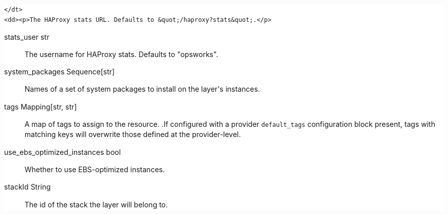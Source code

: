     </dt>
    <dd><p>The HAProxy stats URL. Defaults to &quot;/haproxy?stats&quot;.</p>
</dd><dt class="property-optional"
            title="Optional">
        <span id="stats_user_python">
<a data-swiftype-name="resource-property" data-swiftype-type="text" href="#stats_user_python" style="color: inherit; text-decoration: inherit;">stats_<wbr>user</a>
</span>
        <span class="property-indicator"></span>
        <span class="property-type">str</span>
    </dt>
    <dd><p>The username for HAProxy stats. Defaults to &quot;opsworks&quot;.</p>
</dd><dt class="property-optional"
            title="Optional">
        <span id="system_packages_python">
<a data-swiftype-name="resource-property" data-swiftype-type="text" href="#system_packages_python" style="color: inherit; text-decoration: inherit;">system_<wbr>packages</a>
</span>
        <span class="property-indicator"></span>
        <span class="property-type">Sequence[str]</span>
    </dt>
    <dd><p>Names of a set of system packages to install on the layer's instances.</p>
</dd><dt class="property-optional"
            title="Optional">
        <span id="tags_python">
<a data-swiftype-name="resource-property" data-swiftype-type="text" href="#tags_python" style="color: inherit; text-decoration: inherit;">tags</a>
</span>
        <span class="property-indicator"></span>
        <span class="property-type">Mapping[str, str]</span>
    </dt>
    <dd><p>A map of tags to assign to the resource. .If configured with a provider <code>default_tags</code> configuration block present, tags with matching keys will overwrite those defined at the provider-level.</p>
</dd><dt class="property-optional"
            title="Optional">
        <span id="use_ebs_optimized_instances_python">
<a data-swiftype-name="resource-property" data-swiftype-type="text" href="#use_ebs_optimized_instances_python" style="color: inherit; text-decoration: inherit;">use_<wbr>ebs_<wbr>optimized_<wbr>instances</a>
</span>
        <span class="property-indicator"></span>
        <span class="property-type">bool</span>
    </dt>
    <dd><p>Whether to use EBS-optimized instances.</p>
</dd></dl>
</pulumi-choosable>
</div>

<div>
<pulumi-choosable type="language" values="yaml">
<dl class="resources-properties"><dt class="property-required"
            title="Required">
        <span id="stackid_yaml">
<a data-swiftype-name="resource-property" data-swiftype-type="text" href="#stackid_yaml" style="color: inherit; text-decoration: inherit;">stack<wbr>Id</a>
</span>
        <span class="property-indicator"></span>
        <span class="property-type">String</span>
    </dt>
    <dd><p>The id of the stack the layer will belong to.</p>
</dd><dt class="property-required"
            title="Required">
        <span id="statspassword_yaml">